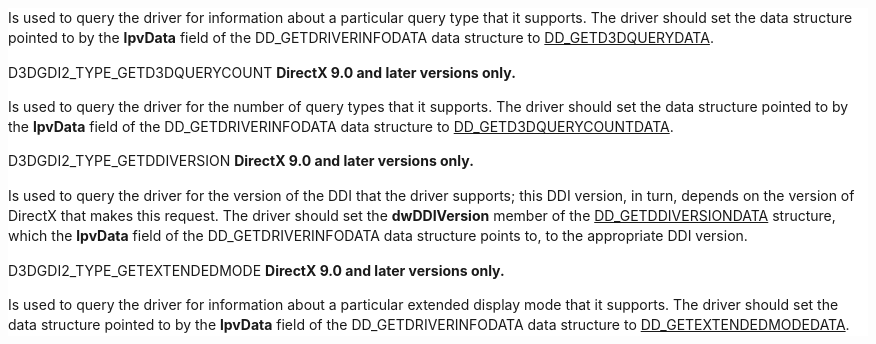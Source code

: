 Is used to query 
		the driver for information about a particular query 
		type that it supports. The driver should set the 
		data 
		structure pointed to by the 
		<b>lpvData</b> 
		field of 
		the DD_GETDRIVERINFODATA data structure to 
		<a href="..\d3dhal\ns-d3dhal-_dd_getd3dquerydata.md">DD_GETD3DQUERYDATA</a>.

</td>
</tr>
<tr>
<td>D3DGDI2_TYPE_GETD3DQUERYCOUNT</td>
<td>
<b>DirectX 9.0 and later versions only.</b>

Is used to 
		query the driver for the number of query types that it 
		supports. The driver should set the data structure 
		pointed to by the <b>lpvData</b> field of the 
		DD_GETDRIVERINFODATA data structure to 
		<a href="..\d3dhal\ns-d3dhal-_dd_getd3dquerycountdata.md">DD_GETD3DQUERYCOUNTDATA</a>.

</td>
</tr>
<tr>
<td>D3DGDI2_TYPE_GETDDIVERSION</td>
<td>
<b>DirectX 9.0 and later versions only.</b>

Is used to 
		query the driver for the version of the DDI that 
		the driver supports; this DDI version, in turn, 
		depends 
		on the version of DirectX that makes this request. 
		The driver should set the <b>dwDDIVersion</b> 
		member 
		of the <a href="..\d3dhal\ns-d3dhal-_dd_getddiversiondata.md">DD_GETDDIVERSIONDATA</a> 
		structure, 
		which the <b>lpvData</b> field of the 
		DD_GETDRIVERINFODATA data structure points to, to 
		the appropriate 
		DDI version.

</td>
</tr>
<tr>
<td>D3DGDI2_TYPE_GETEXTENDEDMODE</td>
<td>
<b>DirectX 9.0 and later versions only.</b>

Is used to 
		query the driver for information about a particular 
		extended display mode that it supports. The driver 
		should set the data structure pointed to by the 
		<b>lpvData</b> field of the DD_GETDRIVERINFODATA 
		data 
		structure to 
		<a href="..\d3dhal\ns-d3dhal-_dd_getextendedmodedata.md">DD_GETEXTENDEDMODEDATA</a>.
